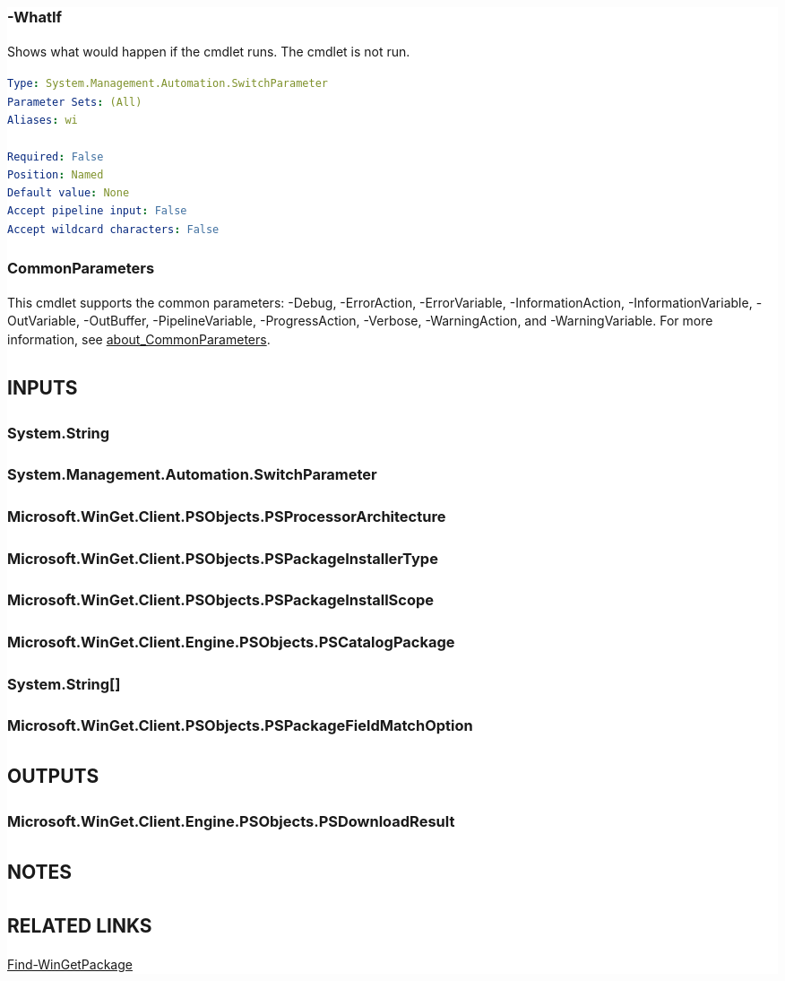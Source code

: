 ### -WhatIf

Shows what would happen if the cmdlet runs.
The cmdlet is not run.

```yaml
Type: System.Management.Automation.SwitchParameter
Parameter Sets: (All)
Aliases: wi

Required: False
Position: Named
Default value: None
Accept pipeline input: False
Accept wildcard characters: False
```

### CommonParameters

This cmdlet supports the common parameters: -Debug, -ErrorAction, -ErrorVariable,
-InformationAction, -InformationVariable, -OutVariable, -OutBuffer, -PipelineVariable,
-ProgressAction, -Verbose, -WarningAction, and -WarningVariable. For more information, see
[about_CommonParameters](http://go.microsoft.com/fwlink/?LinkID=113216).

## INPUTS

### System.String

### System.Management.Automation.SwitchParameter

### Microsoft.WinGet.Client.PSObjects.PSProcessorArchitecture

### Microsoft.WinGet.Client.PSObjects.PSPackageInstallerType

### Microsoft.WinGet.Client.PSObjects.PSPackageInstallScope

### Microsoft.WinGet.Client.Engine.PSObjects.PSCatalogPackage

### System.String[]

### Microsoft.WinGet.Client.PSObjects.PSPackageFieldMatchOption

## OUTPUTS

### Microsoft.WinGet.Client.Engine.PSObjects.PSDownloadResult

## NOTES

## RELATED LINKS

[Find-WinGetPackage](Find-WinGetPackage.md)
